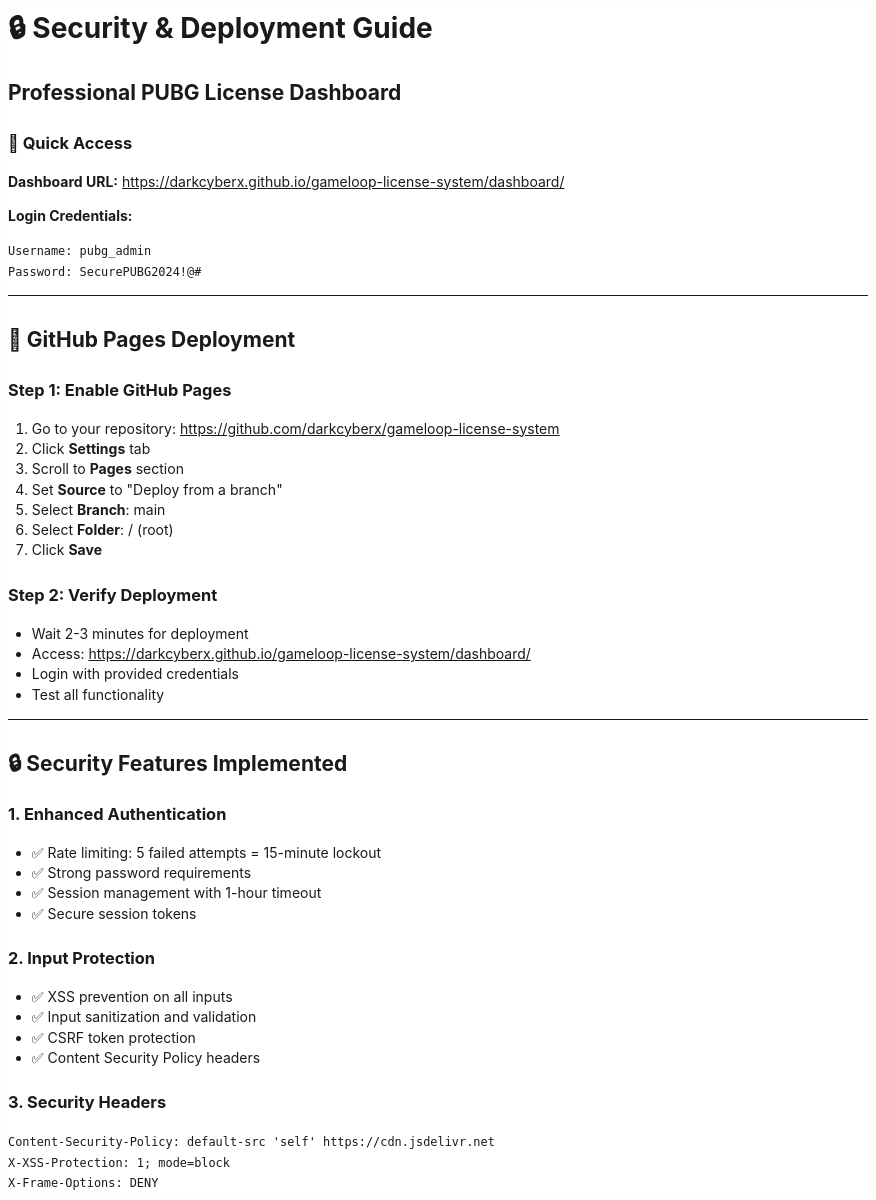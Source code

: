 # 🔒 Security & Deployment Guide
## Professional PUBG License Dashboard

### 🎯 **Quick Access**
**Dashboard URL:** https://darkcyberx.github.io/gameloop-license-system/dashboard/

**Login Credentials:**
```
Username: pubg_admin
Password: SecurePUBG2024!@#
```

---

## 🚀 **GitHub Pages Deployment**

### **Step 1: Enable GitHub Pages**
1. Go to your repository: https://github.com/darkcyberx/gameloop-license-system
2. Click **Settings** tab
3. Scroll to **Pages** section
4. Set **Source** to "Deploy from a branch"
5. Select **Branch**: main
6. Select **Folder**: / (root)
7. Click **Save**

### **Step 2: Verify Deployment**
- Wait 2-3 minutes for deployment
- Access: https://darkcyberx.github.io/gameloop-license-system/dashboard/
- Login with provided credentials
- Test all functionality

---

## 🔒 **Security Features Implemented**

### **1. Enhanced Authentication**
- ✅ Rate limiting: 5 failed attempts = 15-minute lockout
- ✅ Strong password requirements
- ✅ Session management with 1-hour timeout
- ✅ Secure session tokens

### **2. Input Protection**
- ✅ XSS prevention on all inputs
- ✅ Input sanitization and validation
- ✅ CSRF token protection
- ✅ Content Security Policy headers

### **3. Security Headers**
```html
Content-Security-Policy: default-src 'self' https://cdn.jsdelivr.net
X-XSS-Protection: 1; mode=block
X-Frame-Options: DENY
```

